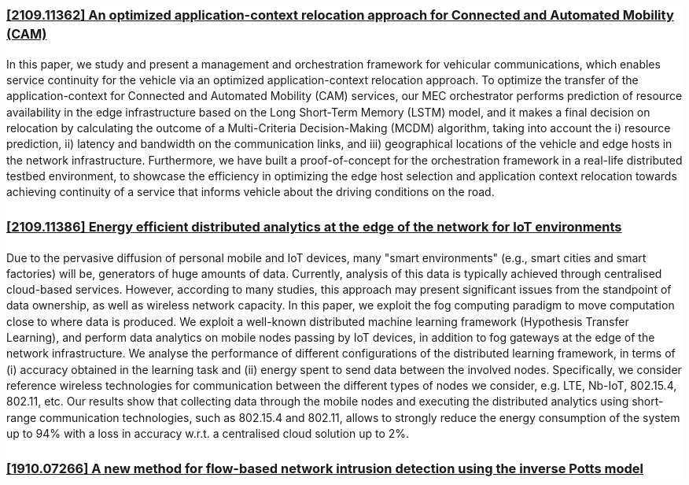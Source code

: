     

### [[2109.11362] An optimized application-context relocation approach for Connected and Automated Mobility (CAM)](http://arxiv.org/abs/2109.11362)


  In this paper, we study and present a management and orchestration framework
for vehicular communications, which enables service continuity for the vehicle
via an optimized application-context relocation approach. To optimize the
transfer of the application-context for Connected and Automated Mobility (CAM)
services, our MEC orchestrator performs prediction of resource availability in
the edge infrastructure based on the Long Short-Term Memory (LSTM) model, and
it makes a final decision on relocation by calculating the outcome of a
Multi-Criteria Decision-Making (MCDM) algorithm, taking into account the i)
resource prediction, ii) latency and bandwidth on the communication links, and
iii) geographical locations of the vehicle and edge hosts in the network
infrastructure. Furthermore, we have built a proof-of-concept for the
orchestration framework in a real-life distributed testbed environment, to
showcase the efficiency in optimizing the edge host selection and application
context relocation towards achieving continuity of a service that informs
vehicle about the driving conditions on the road.

    

### [[2109.11386] Energy efficient distributed analytics at the edge of the network for IoT environments](http://arxiv.org/abs/2109.11386)


  Due to the pervasive diffusion of personal mobile and IoT devices, many
"smart environments" (e.g., smart cities and smart factories) will be,
generators of huge amounts of data. Currently, analysis of this data is
typically achieved through centralised cloud-based services. However, according
to many studies, this approach may present significant issues from the
standpoint of data ownership, as well as wireless network capacity. In this
paper, we exploit the fog computing paradigm to move computation close to where
data is produced. We exploit a well-known distributed machine learning
framework (Hypothesis Transfer Learning), and perform data analytics on mobile
nodes passing by IoT devices, in addition to fog gateways at the edge of the
network infrastructure. We analyse the performance of different configurations
of the distributed learning framework, in terms of (i) accuracy obtained in the
learning task and (ii) energy spent to send data between the involved nodes.
Specifically, we consider reference wireless technologies for communication
between the different types of nodes we consider, e.g. LTE, Nb-IoT, 802.15.4,
802.11, etc. Our results show that collecting data through the mobile nodes and
executing the distributed analytics using short-range communication
technologies, such as 802.15.4 and 802.11, allows to strongly reduce the energy
consumption of the system up to $94\%$ with a loss in accuracy w.r.t. a
centralised cloud solution up to $2\%$.

    

### [[1910.07266] A new method for flow-based network intrusion detection using the inverse Potts model](http://arxiv.org/abs/1910.07266)
